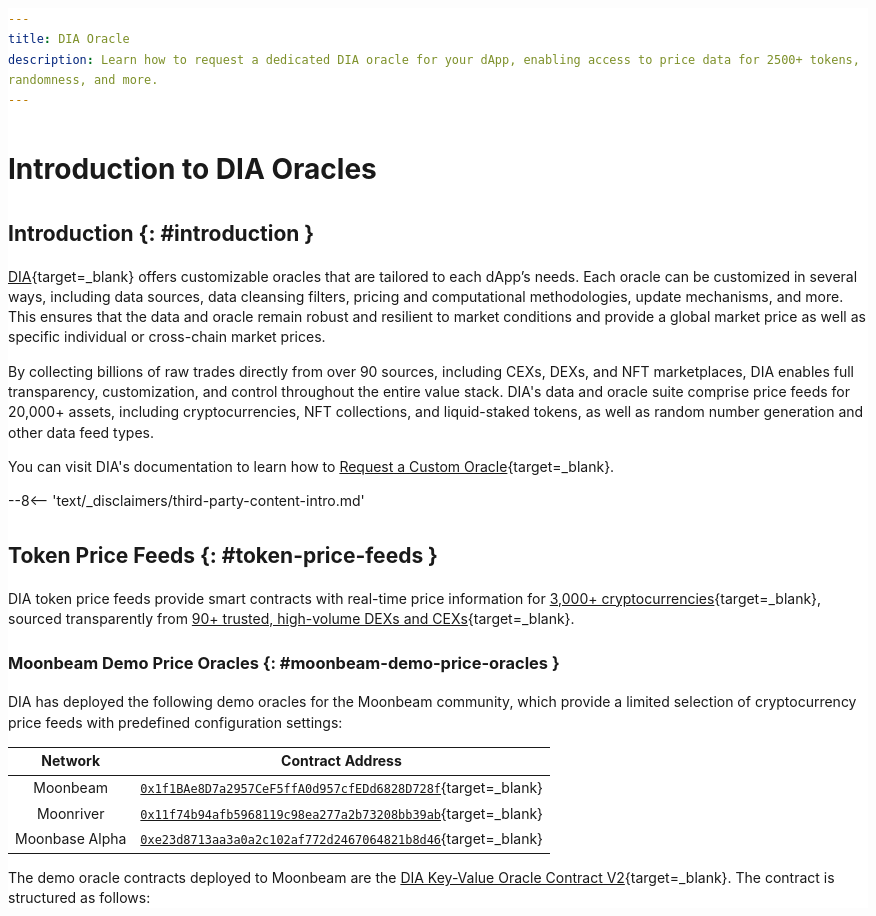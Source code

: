 ```yaml
---
title: DIA Oracle
description: Learn how to request a dedicated DIA oracle for your dApp, enabling access to price data for 2500+ tokens, randomness, and more.
---
```


# Introduction to DIA Oracles

## Introduction {: #introduction }

[DIA](https://www.diadata.org){target=\_blank} offers customizable oracles that are tailored to each dApp’s needs. Each oracle can be customized in several ways, including data sources, data cleansing filters, pricing and computational methodologies, update mechanisms, and more. This ensures that the data and oracle remain robust and resilient to market conditions and provide a global market price as well as specific individual or cross-chain market prices.

By collecting billions of raw trades directly from over 90 sources, including CEXs, DEXs, and NFT marketplaces, DIA enables full transparency, customization, and control throughout the entire value stack. DIA's data and oracle suite comprise price feeds for 20,000+ assets, including cryptocurrencies, NFT collections, and liquid-staked tokens, as well as random number generation and other data feed types.

You can visit DIA's documentation to learn how to [Request a Custom Oracle](https://docs.diadata.org/support/request-a-custom-oracle){target=\_blank}.

--8<-- 'text/_disclaimers/third-party-content-intro.md'

## Token Price Feeds {: #token-price-feeds }
DIA token price feeds provide smart contracts with real-time price information for [3,000+ cryptocurrencies](https://www.diadata.org/app/price){target=\_blank}, sourced transparently from [90+ trusted, high-volume DEXs and CEXs](https://www.diadata.org/app/source/defi){target=\_blank}.

### Moonbeam Demo Price Oracles {: #moonbeam-demo-price-oracles }

DIA has deployed the following demo oracles for the Moonbeam community, which provide a limited selection of cryptocurrency price feeds with predefined configuration settings:

|    Network     |                                                                 Contract Address                                                                 |
|:--------------:|:------------------------------------------------------------------------------------------------------------------------------------------------:|
|    Moonbeam    |      [`0x1f1BAe8D7a2957CeF5ffA0d957cfEDd6828D728f`](https://moonscan.io/address/0x1f1BAe8D7a2957CeF5ffA0d957cfEDd6828D728f){target=\_blank}      |
|   Moonriver    | [`0x11f74b94afb5968119c98ea277a2b73208bb39ab`](https://moonriver.moonscan.io/address/0x11f74b94afb5968119c98ea277a2b73208bb39ab){target=\_blank} |
| Moonbase Alpha | [`0xe23d8713aa3a0a2c102af772d2467064821b8d46`](https://moonbase.moonscan.io/address/0xe23d8713aa3a0a2c102af772d2467064821b8d46){target=\_blank}  |

The demo oracle contracts deployed to Moonbeam are the [DIA Key-Value Oracle Contract V2](https://docs.diadata.org/use-nexus-product/how-to-dia-nexus-oracles/oracle-structures/access-the-oracle#dia-key-value-oracle-contract-v2){target=\_blank}. The contract is structured as follows:
